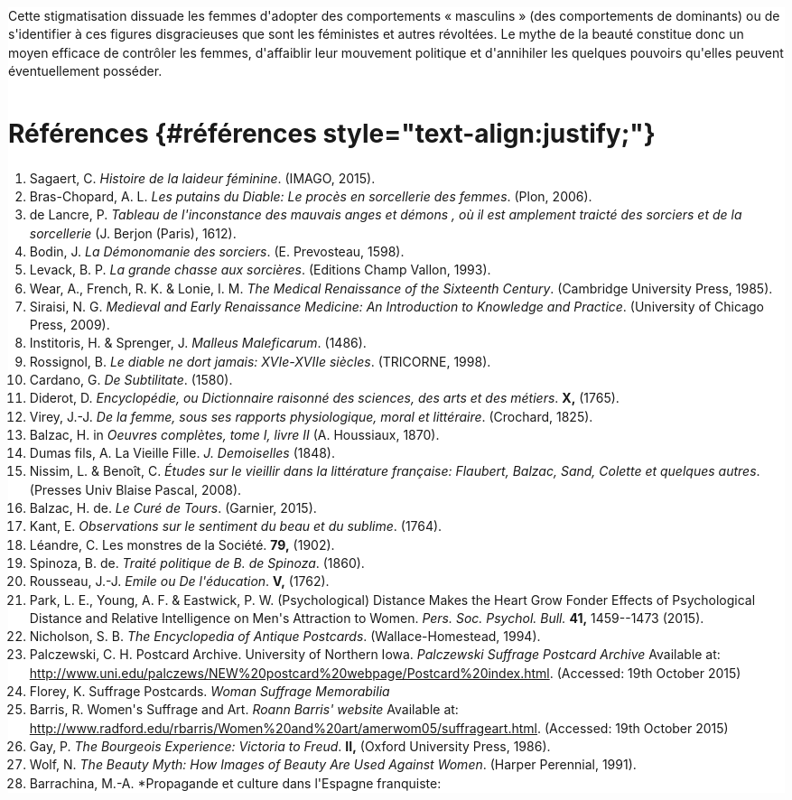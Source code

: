 Cette stigmatisation dissuade les femmes d'adopter des comportements
« masculins » (des comportements de dominants) ou de s'identifier à ces
figures disgracieuses que sont les féministes et autres révoltées. Le
mythe de la beauté constitue donc un moyen efficace de contrôler les
femmes, d'affaiblir leur mouvement politique et d'annihiler les quelques
pouvoirs qu'elles peuvent éventuellement posséder.

Références {#références style="text-align:justify;"}
==========

1.  Sagaert, C. *Histoire de la laideur féminine*. (IMAGO, 2015).
2.  Bras-Chopard, A. L. *Les putains du Diable: Le procès en sorcellerie
    des femmes*. (Plon, 2006).
3.  de Lancre, P. *Tableau de l'inconstance des mauvais anges et démons
    , où il est amplement traicté des sorciers et de la sorcellerie* (J.
    Berjon (Paris), 1612).
4.  Bodin, J. *La Démonomanie des sorciers*. (E. Prevosteau, 1598).
5.  Levack, B. P. *La grande chasse aux sorcières*. (Editions Champ
    Vallon, 1993).
6.  Wear, A., French, R. K. & Lonie, I. M. *The Medical Renaissance of
    the Sixteenth Century*. (Cambridge University Press, 1985).
7.  Siraisi, N. G. *Medieval and Early Renaissance Medicine: An
    Introduction to Knowledge and Practice*. (University of Chicago
    Press, 2009).
8.  Institoris, H. & Sprenger, J. *Malleus Maleficarum*. (1486).
9.  Rossignol, B. *Le diable ne dort jamais: XVIe-XVIIe siècles*.
    (TRICORNE, 1998).
10. Cardano, G. *De Subtilitate*. (1580).
11. Diderot, D. *Encyclopédie, ou Dictionnaire raisonné des sciences,
    des arts et des métiers*. **X,** (1765).
12. Virey, J.-J. *De la femme, sous ses rapports physiologique, moral et
    littéraire*. (Crochard, 1825).
13. Balzac, H. in *Oeuvres complètes, tome I, livre II* (A. Houssiaux,
    1870).
14. Dumas fils, A. La Vieille Fille. *J. Demoiselles* (1848).
15. Nissim, L. & Benoît, C. *Études sur le vieillir dans la littérature
    française: Flaubert, Balzac, Sand, Colette et quelques autres*.
    (Presses Univ Blaise Pascal, 2008).
16. Balzac, H. de. *Le Curé de Tours*. (Garnier, 2015).
17. Kant, E. *Observations sur le sentiment du beau et du sublime*.
    (1764).
18. Léandre, C. Les monstres de la Société. **79,** (1902).
19. Spinoza, B. de. *Traité politique de B. de Spinoza*. (1860).
20. Rousseau, J.-J. *Emile ou De l'éducation*. **V,** (1762).
21. Park, L. E., Young, A. F. & Eastwick, P. W. (Psychological) Distance
    Makes the Heart Grow Fonder Effects of Psychological Distance and
    Relative Intelligence on Men's Attraction to Women. *Pers. Soc.
    Psychol. Bull.* **41,** 1459--1473 (2015).
22. Nicholson, S. B. *The Encyclopedia of Antique Postcards*.
    (Wallace-Homestead, 1994).
23. Palczewski, C. H. Postcard Archive. University of Northern Iowa.
    *Palczewski Suffrage Postcard Archive* Available at:
    <http://www.uni.edu/palczews/NEW%20postcard%20webpage/Postcard%20index.html>.
    (Accessed: 19th October 2015)
24. Florey, K. Suffrage Postcards. *Woman Suffrage Memorabilia*
25. Barris, R. Women's Suffrage and Art. *Roann Barris' website*
    Available at:
    <http://www.radford.edu/rbarris/Women%20and%20art/amerwom05/suffrageart.html>.
    (Accessed: 19th October 2015)
26. Gay, P. *The Bourgeois Experience: Victoria to Freud*. **II,**
    (Oxford University Press, 1986).
27. Wolf, N. *The Beauty Myth: How Images of Beauty Are Used Against
    Women*. (Harper Perennial, 1991).
28. Barrachina, M.-A. *Propagande et culture dans l'Espagne franquiste: